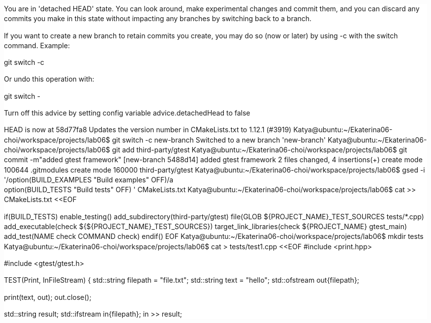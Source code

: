 You are in 'detached HEAD' state. You can look around, make experimental
changes and commit them, and you can discard any commits you make in this
state without impacting any branches by switching back to a branch.

If you want to create a new branch to retain commits you create, you may
do so (now or later) by using -c with the switch command. Example:

  git switch -c <new-branch-name>

Or undo this operation with:

  git switch -

Turn off this advice by setting config variable advice.detachedHead to false

HEAD is now at 58d77fa8 Updates the version number in CMakeLists.txt to 1.12.1 (#3919)
Katya@ubuntu:~/Ekaterina06-choi/workspace/projects/lab06$ git switch -c new-branch
Switched to a new branch 'new-branch'
Katya@ubuntu:~/Ekaterina06-choi/workspace/projects/lab06$ git add third-party/gtest
Katya@ubuntu:~/Ekaterina06-choi/workspace/projects/lab06$ git commit -m"added gtest framework"
[new-branch 5488d14] added gtest framework
 2 files changed, 4 insertions(+)
 create mode 100644 .gitmodules
 create mode 160000 third-party/gtest
Katya@ubuntu:~/Ekaterina06-choi/workspace/projects/lab06$ gsed -i '/option(BUILD_EXAMPLES "Build examples" OFF)/a\
option(BUILD_TESTS "Build tests" OFF)
' CMakeLists.txt
Katya@ubuntu:~/Ekaterina06-choi/workspace/projects/lab06$ cat >> CMakeLists.txt <<EOF

if(BUILD_TESTS)
  enable_testing()
  add_subdirectory(third-party/gtest)
  file(GLOB \${PROJECT_NAME}_TEST_SOURCES tests/*.cpp)
  add_executable(check \${\${PROJECT_NAME}_TEST_SOURCES})
  target_link_libraries(check \${PROJECT_NAME} gtest_main)
  add_test(NAME check COMMAND check)
endif()
EOF
Katya@ubuntu:~/Ekaterina06-choi/workspace/projects/lab06$ mkdir tests
Katya@ubuntu:~/Ekaterina06-choi/workspace/projects/lab06$ cat > tests/test1.cpp <<EOF
#include <print.hpp>

#include <gtest/gtest.h>

TEST(Print, InFileStream)
{
  std::string filepath = "file.txt";
  std::string text = "hello";
  std::ofstream out{filepath};

  print(text, out);
  out.close();

  std::string result;
  std::ifstream in{filepath};
  in >> result;
